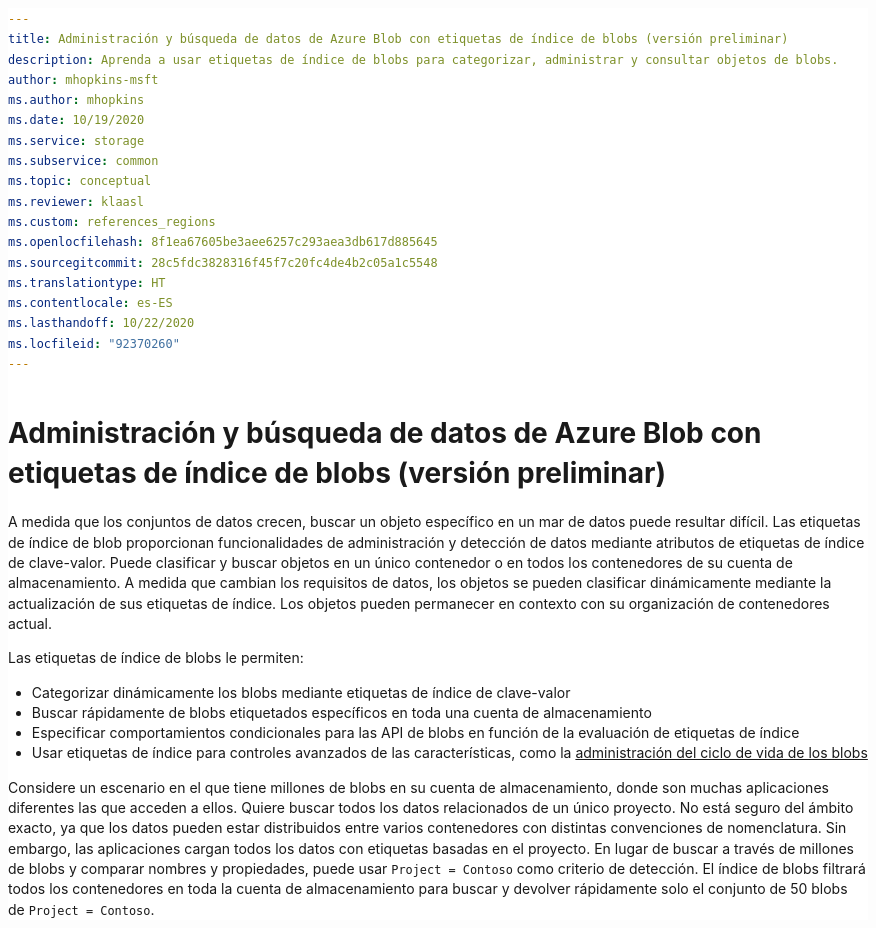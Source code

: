 ```yaml
---
title: Administración y búsqueda de datos de Azure Blob con etiquetas de índice de blobs (versión preliminar)
description: Aprenda a usar etiquetas de índice de blobs para categorizar, administrar y consultar objetos de blobs.
author: mhopkins-msft
ms.author: mhopkins
ms.date: 10/19/2020
ms.service: storage
ms.subservice: common
ms.topic: conceptual
ms.reviewer: klaasl
ms.custom: references_regions
ms.openlocfilehash: 8f1ea67605be3aee6257c293aea3db617d885645
ms.sourcegitcommit: 28c5fdc3828316f45f7c20fc4de4b2c05a1c5548
ms.translationtype: HT
ms.contentlocale: es-ES
ms.lasthandoff: 10/22/2020
ms.locfileid: "92370260"
---
```

# <a name="manage-and-find-azure-blob-data-with-blob-index-tags-preview"></a>Administración y búsqueda de datos de Azure Blob con etiquetas de índice de blobs (versión preliminar)

A medida que los conjuntos de datos crecen, buscar un objeto específico en un mar de datos puede resultar difícil. Las etiquetas de índice de blob proporcionan funcionalidades de administración y detección de datos mediante atributos de etiquetas de índice de clave-valor. Puede clasificar y buscar objetos en un único contenedor o en todos los contenedores de su cuenta de almacenamiento. A medida que cambian los requisitos de datos, los objetos se pueden clasificar dinámicamente mediante la actualización de sus etiquetas de índice. Los objetos pueden permanecer en contexto con su organización de contenedores actual.

Las etiquetas de índice de blobs le permiten:

- Categorizar dinámicamente los blobs mediante etiquetas de índice de clave-valor
- Buscar rápidamente de blobs etiquetados específicos en toda una cuenta de almacenamiento
- Especificar comportamientos condicionales para las API de blobs en función de la evaluación de etiquetas de índice
- Usar etiquetas de índice para controles avanzados de las características, como la [administración del ciclo de vida de los blobs](storage-lifecycle-management-concepts.md)

Considere un escenario en el que tiene millones de blobs en su cuenta de almacenamiento, donde son muchas aplicaciones diferentes las que acceden a ellos. Quiere buscar todos los datos relacionados de un único proyecto. No está seguro del ámbito exacto, ya que los datos pueden estar distribuidos entre varios contenedores con distintas convenciones de nomenclatura. Sin embargo, las aplicaciones cargan todos los datos con etiquetas basadas en el proyecto. En lugar de buscar a través de millones de blobs y comparar nombres y propiedades, puede usar `Project = Contoso` como criterio de detección. El índice de blobs filtrará todos los contenedores en toda la cuenta de almacenamiento para buscar y devolver rápidamente solo el conjunto de 50 blobs de `Project = Contoso`.
